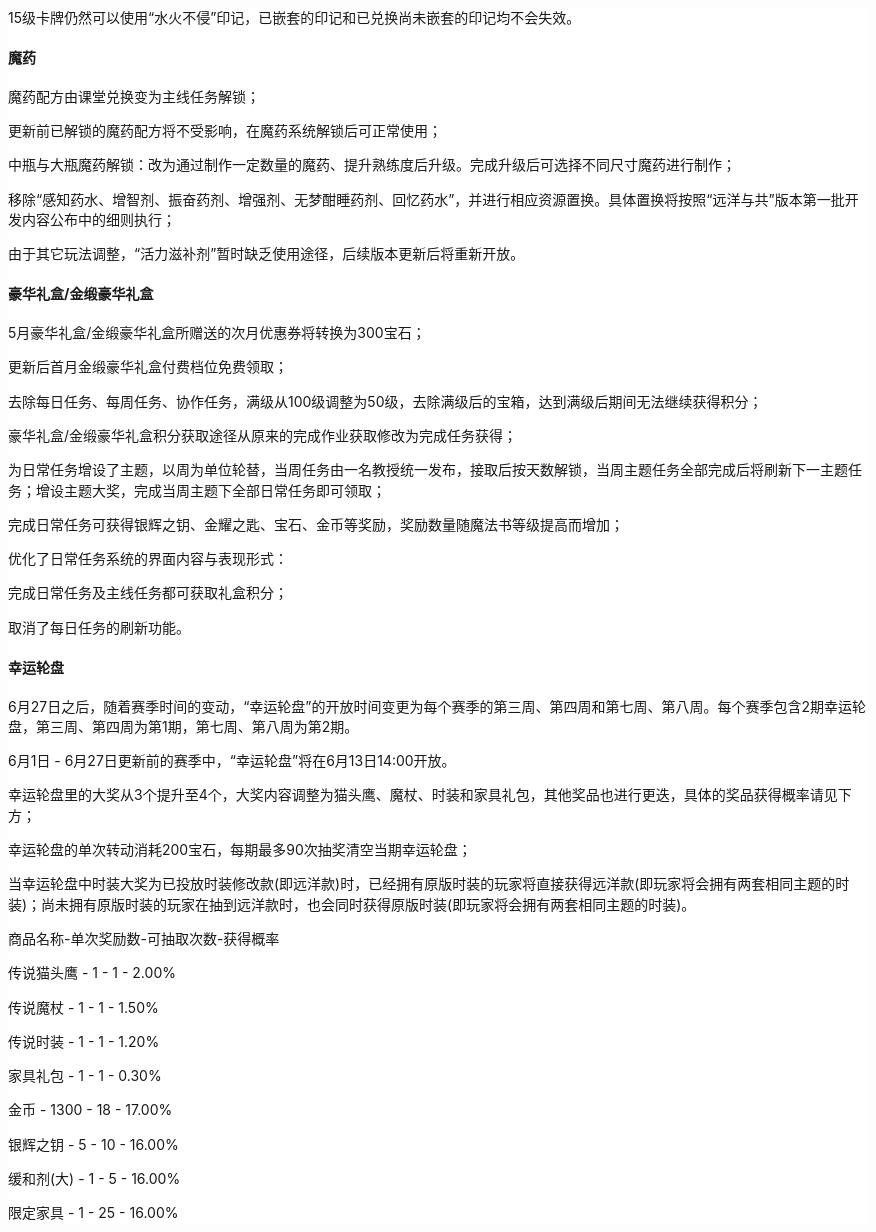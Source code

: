 15级卡牌仍然可以使用“水火不侵”印记，已嵌套的印记和已兑换尚未嵌套的印记均不会失效。

#### 魔药

魔药配方由课堂兑换变为主线任务解锁；

更新前已解锁的魔药配方将不受影响，在魔药系统解锁后可正常使用；

中瓶与大瓶魔药解锁：改为通过制作一定数量的魔药、提升熟练度后升级。完成升级后可选择不同尺寸魔药进行制作；

移除“感知药水、增智剂、振奋药剂、增强剂、无梦酣睡药剂、回忆药水”，并进行相应资源置换。具体置换将按照“远洋与共”版本第一批开发内容公布中的细则执行；

由于其它玩法调整，“活力滋补剂”暂时缺乏使用途径，后续版本更新后将重新开放。

#### 豪华礼盒/金缎豪华礼盒

5月豪华礼盒/金缎豪华礼盒所赠送的次月优惠券将转换为300宝石；

更新后首月金缎豪华礼盒付费档位免费领取；

去除每日任务、每周任务、协作任务，满级从100级调整为50级，去除满级后的宝箱，达到满级后期间无法继续获得积分；

豪华礼盒/金缎豪华礼盒积分获取途径从原来的完成作业获取修改为完成任务获得；

为日常任务增设了主题，以周为单位轮替，当周任务由一名教授统一发布，接取后按天数解锁，当周主题任务全部完成后将刷新下一主题任务；增设主题大奖，完成当周主题下全部日常任务即可领取；

完成日常任务可获得银辉之钥、金耀之匙、宝石、金币等奖励，奖励数量随魔法书等级提高而增加；

优化了日常任务系统的界面内容与表现形式：

完成日常任务及主线任务都可获取礼盒积分；

取消了每日任务的刷新功能。

#### 幸运轮盘

6月27日之后，随着赛季时间的变动，“幸运轮盘”的开放时间变更为每个赛季的第三周、第四周和第七周、第八周。每个赛季包含2期幸运轮盘，第三周、第四周为第1期，第七周、第八周为第2期。

6月1日 - 6月27日更新前的赛季中，“幸运轮盘”将在6月13日14:00开放。

幸运轮盘里的大奖从3个提升至4个，大奖内容调整为猫头鹰、魔杖、时装和家具礼包，其他奖品也进行更迭，具体的奖品获得概率请见下方；

幸运轮盘的单次转动消耗200宝石，每期最多90次抽奖清空当期幸运轮盘；

当幸运轮盘中时装大奖为已投放时装修改款(即远洋款)时，已经拥有原版时装的玩家将直接获得远洋款(即玩家将会拥有两套相同主题的时装)；尚未拥有原版时装的玩家在抽到远洋款时，也会同时获得原版时装(即玩家将会拥有两套相同主题的时装)。

商品名称-单次奖励数-可抽取次数-获得概率

传说猫头鹰 - 1 - 1 - 2.00%

传说魔杖 - 1 - 1 - 1.50%

传说时装 - 1 - 1 - 1.20%

家具礼包 - 1 - 1 - 0.30%

金币 - 1300 - 18 - 17.00%

银辉之钥 - 5 - 10 - 16.00%

缓和剂(大) - 1 - 5 - 16.00%

限定家具 - 1 - 25 - 16.00%
